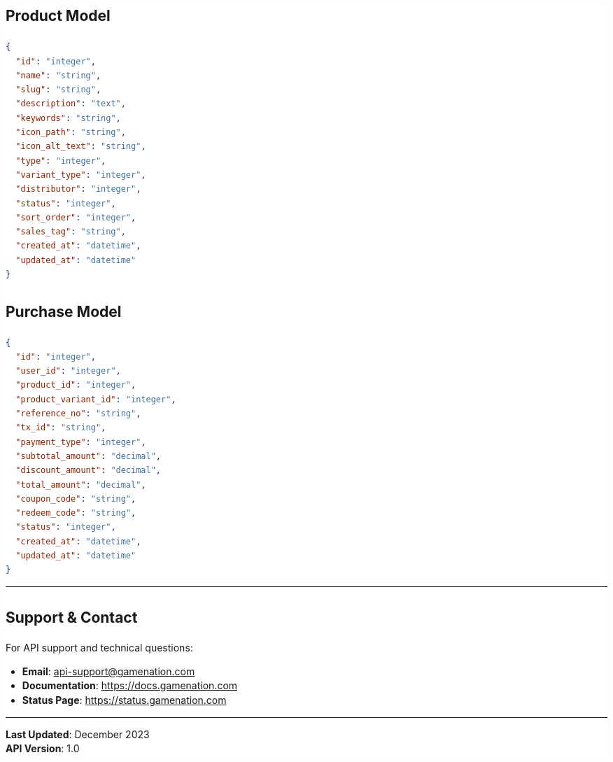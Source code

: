 ## Product Model
```json
{
  "id": "integer",
  "name": "string",
  "slug": "string",
  "description": "text",
  "keywords": "string",
  "icon_path": "string",
  "icon_alt_text": "string",
  "type": "integer",
  "variant_type": "integer",
  "distributor": "integer",
  "status": "integer",
  "sort_order": "integer",
  "sales_tag": "string",
  "created_at": "datetime",
  "updated_at": "datetime"
}
```

## Purchase Model
```json
{
  "id": "integer",
  "user_id": "integer",
  "product_id": "integer",
  "product_variant_id": "integer",
  "reference_no": "string",
  "tx_id": "string",
  "payment_type": "integer",
  "subtotal_amount": "decimal",
  "discount_amount": "decimal",
  "total_amount": "decimal",
  "coupon_code": "string",
  "redeem_code": "string",
  "status": "integer",
  "created_at": "datetime",
  "updated_at": "datetime"
}
```

---

## Support & Contact

For API support and technical questions:
- **Email**: api-support@gamenation.com
- **Documentation**: https://docs.gamenation.com
- **Status Page**: https://status.gamenation.com

---

**Last Updated**: December 2023  
**API Version**: 1.0
